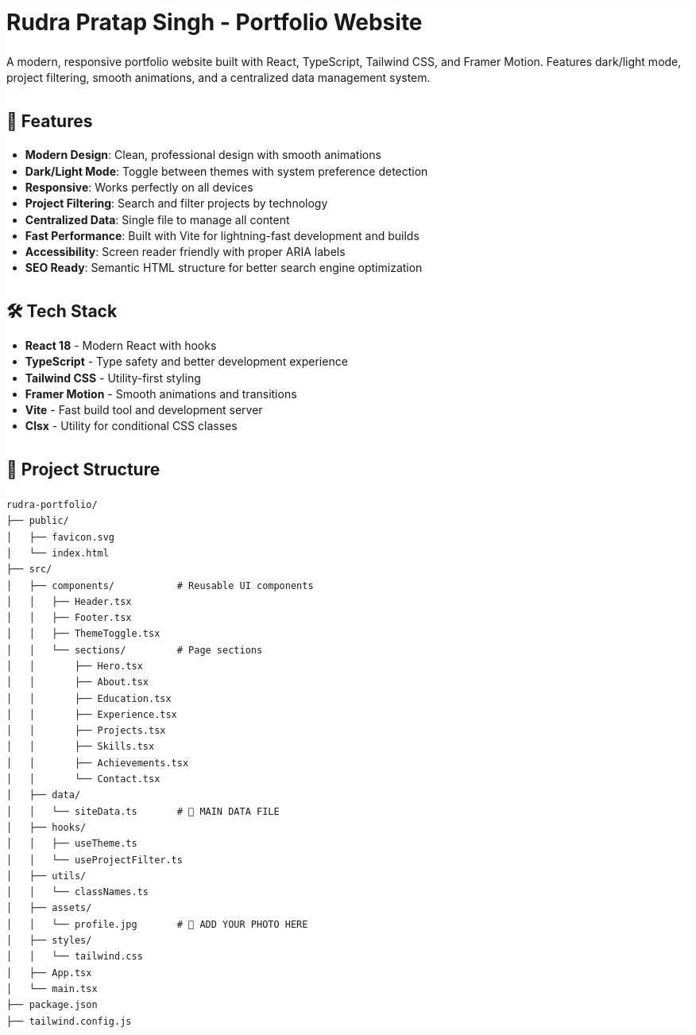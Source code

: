 # Rudra Pratap Singh - Portfolio Website

A modern, responsive portfolio website built with React, TypeScript, Tailwind CSS, and Framer Motion. Features dark/light mode, project filtering, smooth animations, and a centralized data management system.

## 🚀 Features

- **Modern Design**: Clean, professional design with smooth animations
- **Dark/Light Mode**: Toggle between themes with system preference detection
- **Responsive**: Works perfectly on all devices
- **Project Filtering**: Search and filter projects by technology
- **Centralized Data**: Single file to manage all content
- **Fast Performance**: Built with Vite for lightning-fast development and builds
- **Accessibility**: Screen reader friendly with proper ARIA labels
- **SEO Ready**: Semantic HTML structure for better search engine optimization

## 🛠️ Tech Stack

- **React 18** - Modern React with hooks
- **TypeScript** - Type safety and better development experience
- **Tailwind CSS** - Utility-first styling
- **Framer Motion** - Smooth animations and transitions
- **Vite** - Fast build tool and development server
- **Clsx** - Utility for conditional CSS classes

## 📁 Project Structure

```
rudra-portfolio/
├── public/
│   ├── favicon.svg
│   └── index.html
├── src/
│   ├── components/           # Reusable UI components
│   │   ├── Header.tsx
│   │   ├── Footer.tsx
│   │   ├── ThemeToggle.tsx
│   │   └── sections/         # Page sections
│   │       ├── Hero.tsx
│   │       ├── About.tsx
│   │       ├── Education.tsx
│   │       ├── Experience.tsx
│   │       ├── Projects.tsx
│   │       ├── Skills.tsx
│   │       ├── Achievements.tsx
│   │       └── Contact.tsx
│   ├── data/
│   │   └── siteData.ts       # 📍 MAIN DATA FILE
│   ├── hooks/
│   │   ├── useTheme.ts
│   │   └── useProjectFilter.ts
│   ├── utils/
│   │   └── classNames.ts
│   ├── assets/
│   │   └── profile.jpg       # 📍 ADD YOUR PHOTO HERE
│   ├── styles/
│   │   └── tailwind.css
│   ├── App.tsx
│   └── main.tsx
├── package.json
├── tailwind.config.js
```
